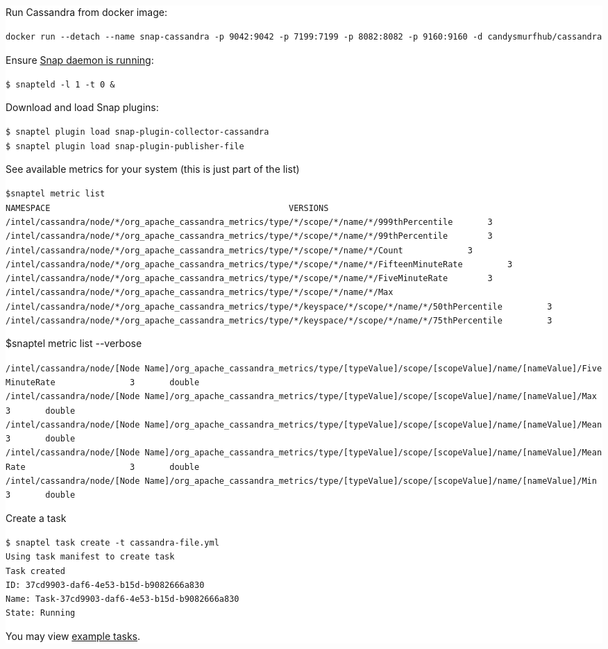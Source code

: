 Run Cassandra from docker image:
```
docker run --detach --name snap-cassandra -p 9042:9042 -p 7199:7199 -p 8082:8082 -p 9160:9160 -d candysmurfhub/cassandra
```

Ensure [Snap daemon is running](https://github.com/intelsdi-x/snap#running-snap):
```
$ snapteld -l 1 -t 0 &
```

Download and load Snap plugins:
```
$ snaptel plugin load snap-plugin-collector-cassandra
$ snaptel plugin load snap-plugin-publisher-file
```

See available metrics for your system (this is just part of the list)
```
$snaptel metric list                                
NAMESPACE 												 VERSIONS
/intel/cassandra/node/*/org_apache_cassandra_metrics/type/*/scope/*/name/*/999thPercentile 		 3
/intel/cassandra/node/*/org_apache_cassandra_metrics/type/*/scope/*/name/*/99thPercentile 		 3
/intel/cassandra/node/*/org_apache_cassandra_metrics/type/*/scope/*/name/*/Count 			 3
/intel/cassandra/node/*/org_apache_cassandra_metrics/type/*/scope/*/name/*/FifteenMinuteRate 		 3
/intel/cassandra/node/*/org_apache_cassandra_metrics/type/*/scope/*/name/*/FiveMinuteRate 		 3
/intel/cassandra/node/*/org_apache_cassandra_metrics/type/*/scope/*/name/*/Max
/intel/cassandra/node/*/org_apache_cassandra_metrics/type/*/keyspace/*/scope/*/name/*/50thPercentile 		 3
/intel/cassandra/node/*/org_apache_cassandra_metrics/type/*/keyspace/*/scope/*/name/*/75thPercentile 		 3
```

$snaptel metric list --verbose
```
/intel/cassandra/node/[Node Name]/org_apache_cassandra_metrics/type/[typeValue]/scope/[scopeValue]/name/[nameValue]/FiveMinuteRate 		 		 3 		 double
/intel/cassandra/node/[Node Name]/org_apache_cassandra_metrics/type/[typeValue]/scope/[scopeValue]/name/[nameValue]/Max 			 		 3 		 double
/intel/cassandra/node/[Node Name]/org_apache_cassandra_metrics/type/[typeValue]/scope/[scopeValue]/name/[nameValue]/Mean 			 		 3 		 double
/intel/cassandra/node/[Node Name]/org_apache_cassandra_metrics/type/[typeValue]/scope/[scopeValue]/name/[nameValue]/MeanRate 		 			 3 		 double
/intel/cassandra/node/[Node Name]/org_apache_cassandra_metrics/type/[typeValue]/scope/[scopeValue]/name/[nameValue]/Min 			 		 3 		 double
```

Create a task
```
$ snaptel task create -t cassandra-file.yml
Using task manifest to create task
Task created
ID: 37cd9903-daf6-4e53-b15d-b9082666a830
Name: Task-37cd9903-daf6-4e53-b15d-b9082666a830
State: Running
```
You may view [example tasks](https://github.com/intelsdi-x/snap-plugin-collector-cassandra/blob/master/examples/tasks/).
